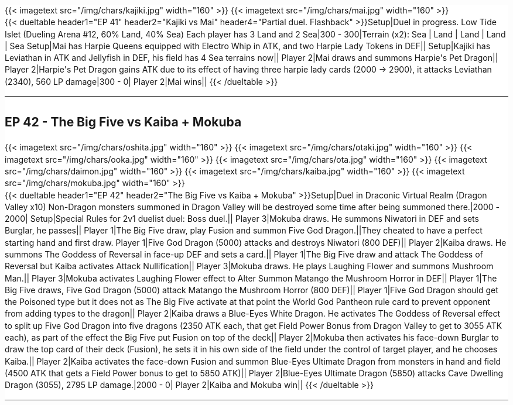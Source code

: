 <div style="display: flex; justify-content: left; gap: 5px;">
{{< imagetext src="/img/chars/kajiki.jpg" width="160" >}}
{{< imagetext src="/img/chars/mai.jpg" width="160" >}}
</div>
{{< dueltable header1="EP 41" header2="Kajiki vs Mai" header4="Partial duel. Flashback" >}}Setup|Duel in progress. Low Tide Islet (Dueling Arena #12, 60% Land, 40% Sea) Each player has 3 Land and 2 Sea|300 - 300|Terrain (x2): Sea | Land | Land | Land | Sea
Setup|Mai has Harpie Queens equipped with Electro Whip in ATK, and two Harpie Lady Tokens in DEF||
Setup|Kajiki has Leviathan in ATK and Jellyfish in DEF, his field has 4 Sea terrains now||
Player 2|Mai draws and summons Harpie's Pet Dragon||
Player 2|Harpie's Pet Dragon gains ATK due to its effect of having three harpie lady cards (2000 → 2900), it attacks Leviathan (2340), 560 LP damage|300 - 0|
Player 2|Mai wins||
{{< /dueltable >}}

---
## EP 42 - The Big Five vs Kaiba + Mokuba

<div style="display: flex; justify-content: left; gap: 5px;">
{{< imagetext src="/img/chars/oshita.jpg" width="160" >}}
{{< imagetext src="/img/chars/otaki.jpg" width="160" >}}
{{< imagetext src="/img/chars/ooka.jpg" width="160" >}}
{{< imagetext src="/img/chars/ota.jpg" width="160" >}}
{{< imagetext src="/img/chars/daimon.jpg" width="160" >}}
{{< imagetext src="/img/chars/kaiba.jpg" width="160" >}}
{{< imagetext src="/img/chars/mokuba.jpg" width="160" >}}
</div>
{{< dueltable header1="EP 42" header2="The Big Five vs Kaiba + Mokuba" >}}Setup|Duel in Draconic Virtual Realm (Dragon Valley x10) Non-Dragon monsters summoned in Dragon Valley will be destroyed some time after being summoned there.|2000 - 2000|
Setup|Special Rules for 2v1 duelist duel: Boss duel.||
Player 3|Mokuba draws. He summons Niwatori in DEF and sets Burglar, he passes||
Player 1|The Big Five draw, play Fusion and summon Five God Dragon.||They cheated to have a perfect starting hand and first draw.
Player 1|Five God Dragon (5000) attacks and destroys Niwatori (800 DEF)||
Player 2|Kaiba draws. He summons The Goddess of Reversal in face-up DEF and sets a card.||
Player 1|The Big Five draw and attack The Goddess of Reversal but Kaiba activates Attack Nullification||
Player 3|Mokuba draws. He plays Laughing Flower and summons Mushroom Man.||
Player 3|Mokuba activates Laughing Flower effect to Alter Summon Matango the Mushroom Horror in DEF||
Player 1|The Big Five draws, Five God Dragon (5000) attack Matango the Mushroom Horror (800 DEF)||
Player 1|Five God Dragon should get the Poisoned type but it does not as The Big Five activate at that point the World God Pantheon rule card to prevent opponent from adding types to the dragon||
Player 2|Kaiba draws a Blue-Eyes White Dragon. He activates The Goddess of Reversal effect to split up Five God Dragon into five dragons (2350 ATK each, that get Field Power Bonus from Dragon Valley to get to 3055 ATK each), as part of the effect the Big Five put Fusion on top of the deck||
Player 2|Mokuba then activates his face-down Burglar to draw the top card of their deck (Fusion), he sets it in his own side of the field under the control of target player, and he chooses Kaiba.||
Player 2|Kaiba activates the face-down Fusion and summon Blue-Eyes Ultimate Dragon from monsters in hand and field (4500 ATK that gets a Field Power bonus to get to 5850 ATK)||
Player 2|Blue-Eyes Ultimate Dragon (5850) attacks Cave Dwelling Dragon (3055), 2795 LP damage.|2000 - 0|
Player 2|Kaiba and Mokuba win||
{{< /dueltable >}}

---
